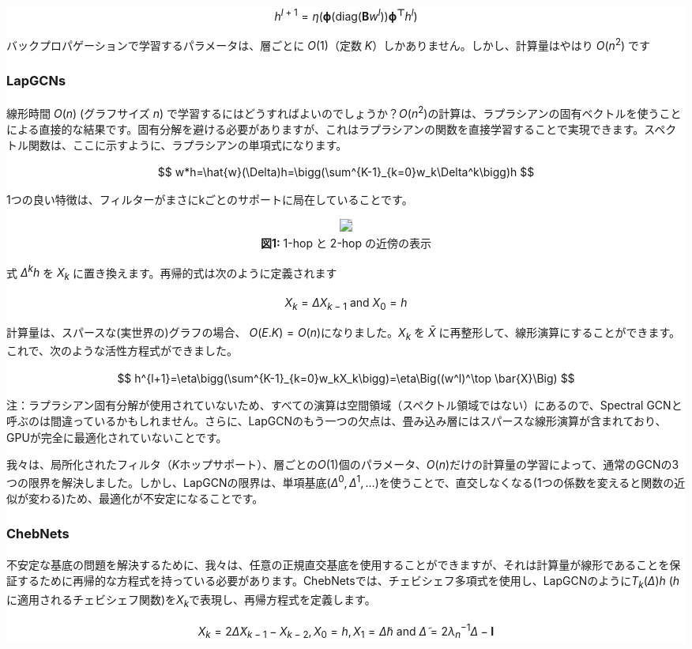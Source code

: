 $$
h^{l+1}=\eta\bigg(\boldsymbol{\phi} \Big(\text{diag}(\boldsymbol{B}w^l)\Big)\boldsymbol{\phi^\top} h^l\bigg)
$$


バックプロパゲーションで学習するパラメータは、層ごとに $O(1)$（定数 $K$）しかありません。しかし、計算量はやはり $O(n^2)$ です

### LapGCNs


線形時間 $O(n)$ (グラフサイズ $n$) で学習するにはどうすればよいのでしょうか？$O(n^2)$の計算は、ラプラシアンの固有ベクトルを使うことによる直接的な結果です。固有分解を避ける必要がありますが、これはラプラシアンの関数を直接学習することで実現できます。スペクトル関数は、ここに示すように、ラプラシアンの単項式になります。

$$
w*h=\hat{w}(\Delta)h=\bigg(\sum^{K-1}_{k=0}w_k\Delta^k\bigg)h
$$


1つの良い特徴は、フィルターがまさにkごとのサポートに局在していることです。


<center>
<img src="{{site.baseurl}}/images/week13/13-2/Figure1.png" style="background-color:#DCDCDC;" /><br>
<b>図1:</b> 1-hop と 2-hop の近傍の表示
</center>


式 $\Delta^kh$ を $X_k$ に置き換えます。再帰的式は次のように定義されます

$$
X_k=\Delta X_{k-1} \text{ and } X_0=h
$$


計算量は、スパースな(実世界の)グラフの場合、 $O(E.K)=O(n)$になりました。$X_k$ を $\bar{X}$ に再整形して、線形演算にすることができます。これで、次のような活性方程式ができました。

$$
h^{l+1}=\eta\bigg(\sum^{K-1}_{k=0}w_kX_k\bigg)=\eta\Big((w^l)^\top \bar{X}\Big)
$$



注：ラプラシアン固有分解が使用されていないため、すべての演算は空間領域（スペクトル領域ではない）にあるので、Spectral GCNと呼ぶのは間違っているかもしれません。さらに、LapGCNのもう一つの欠点は、畳み込み層にはスパースな線形演算が含まれており、GPUが完全に最適化されていないことです。

我々は、局所化されたフィルタ（$K$ホップサポート）、層ごとの$O(1)$個のパラメータ、$O(n)$だけの計算量の学習によって、通常のGCNの3つの限界を解決しました。しかし、LapGCNの限界は、単項基底($\Delta^0,\Delta^1,\ldots$)を使うことで、直交しなくなる(1つの係数を変えると関数の近似が変わる)ため、最適化が不安定になることです。


### ChebNets


不安定な基底の問題を解決するために、我々は、任意の正規直交基底を使用することができますが、それは計算量が線形であることを保証するために再帰的な方程式を持っている必要があります。ChebNetsでは、チェビシェフ多項式を使用し、LapGCNのように$T_k(\Delta)h$ ($h$に適用されるチェビシェフ関数)を$X_k$で表現し、再帰方程式を定義します。


$$
X_k=2\tilde{\Delta} X_{k-1} - X_{k-2}, X_0=h, X_1=\tilde{\Delta}h  \text{ and } \tilde{\Delta} = 2\lambda_n^{-1}\Delta - \boldsymbol{I}
$$
